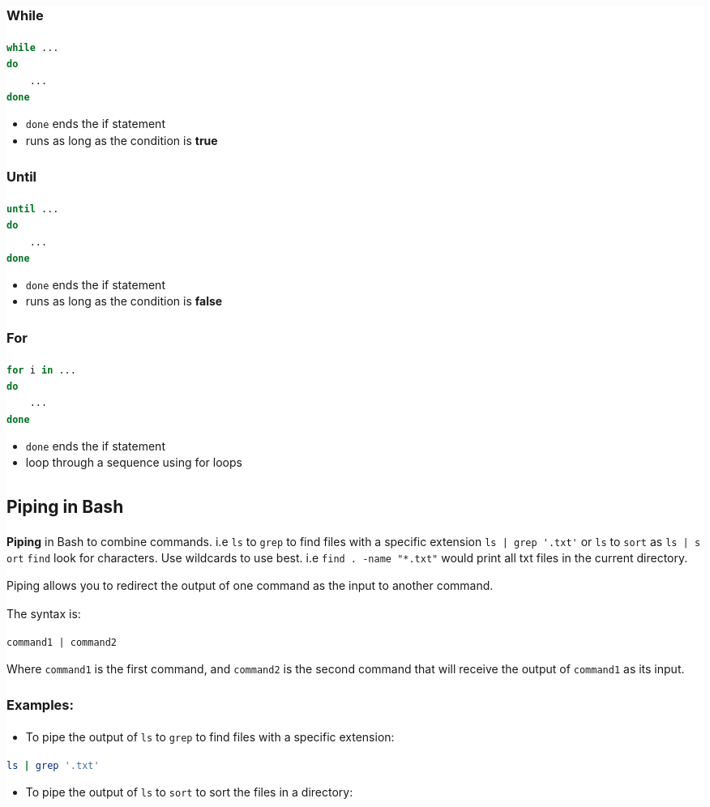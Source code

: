 ### While 
```bash
while ...
do
    ...
done
```
* `done` ends the if statement
* runs as long as the condition is **true**

### Until
```bash
until ...
do
    ...
done
```
* `done` ends the if statement
* runs as long as the condition is **false**

### For
```bash
for i in ...
do
    ...
done
```
* `done` ends the if statement
* loop through a sequence using for loops


## Piping in Bash
**Piping** in Bash to combine commands. i.e `ls` to `grep` to find files with a specific extension `ls | grep '.txt'` or  `ls` to `sort` as `ls | sort` `find` look for characters. Use wildcards to use best. i.e `find . -name "*.txt"` would print all txt files in the current directory.

Piping allows you to redirect the output of one command as the input to another command.

The syntax is:

`command1 | command2` 

Where `command1` is the first command, and `command2` is the second command that will receive the output of `command1` as its input.

### Examples:

* To pipe the output of `ls` to `grep` to find files with a specific extension:

```bash
ls | grep '.txt'
``` 

* To pipe the output of `ls` to `sort` to sort the files in a directory:
